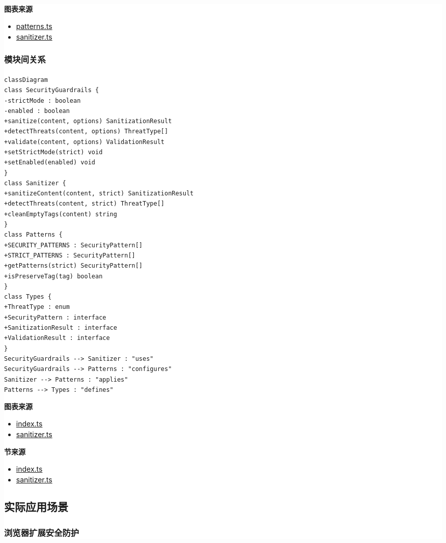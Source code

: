 **图表来源**
- [patterns.ts](file://chrome-extension/src/background/services/guardrails/patterns.ts#L120-L130)
- [sanitizer.ts](file://chrome-extension/src/background/services/guardrails/sanitizer.ts#L15-L40)

### 模块间关系

```mermaid
classDiagram
class SecurityGuardrails {
-strictMode : boolean
-enabled : boolean
+sanitize(content, options) SanitizationResult
+detectThreats(content, options) ThreatType[]
+validate(content, options) ValidationResult
+setStrictMode(strict) void
+setEnabled(enabled) void
}
class Sanitizer {
+sanitizeContent(content, strict) SanitizationResult
+detectThreats(content, strict) ThreatType[]
+cleanEmptyTags(content) string
}
class Patterns {
+SECURITY_PATTERNS : SecurityPattern[]
+STRICT_PATTERNS : SecurityPattern[]
+getPatterns(strict) SecurityPattern[]
+isPreserveTag(tag) boolean
}
class Types {
+ThreatType : enum
+SecurityPattern : interface
+SanitizationResult : interface
+ValidationResult : interface
}
SecurityGuardrails --> Sanitizer : "uses"
SecurityGuardrails --> Patterns : "configures"
Sanitizer --> Patterns : "applies"
Patterns --> Types : "defines"
```

**图表来源**
- [index.ts](file://chrome-extension/src/background/services/guardrails/index.ts#L15-L35)
- [sanitizer.ts](file://chrome-extension/src/background/services/guardrails/sanitizer.ts#L15-L25)

**节来源**
- [index.ts](file://chrome-extension/src/background/services/guardrails/index.ts#L15-L35)
- [sanitizer.ts](file://chrome-extension/src/background/services/guardrails/sanitizer.ts#L15-L25)

## 实际应用场景

### 浏览器扩展安全防护
